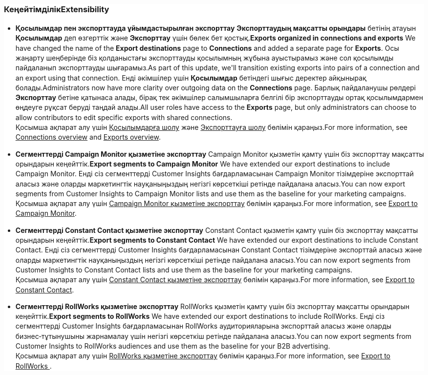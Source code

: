 ### <a name="extensibility"></a><span data-ttu-id="b94e9-121">Кеңейтімділік</span><span class="sxs-lookup"><span data-stu-id="b94e9-121">Extensibility</span></span>

- <span data-ttu-id="b94e9-122">**Қосылымдар пен экспорттауда ұйымдастырылған экспорттау** **Экспорттаудың мақсатты орындары** бетінің атауын **Қосылымдар** деп өзгерттік және **Экспорттау** үшін бөлек бет қостық.</span><span class="sxs-lookup"><span data-stu-id="b94e9-122">**Exports organized in connections and exports** We have changed the name of the **Export destinations** page to **Connections** and added a separate page for **Exports**.</span></span> <span data-ttu-id="b94e9-123">Осы жаңарту шеңберінде біз қолданыстағы экспорттауды қосылымның жұбына ауыстырамыз және сол қосылымды пайдаланып экспорттауды шығарамыз.</span><span class="sxs-lookup"><span data-stu-id="b94e9-123">As part of this update, we'll transition existing exports into pairs of a connection and an export using that connection.</span></span> <span data-ttu-id="b94e9-124">Енді әкімшілер үшін **Қосылымдар** бетіндегі шығыс деректер айқынырақ болады.</span><span class="sxs-lookup"><span data-stu-id="b94e9-124">Administrators now have more clarity over outgoing data on the **Connections** page.</span></span> <span data-ttu-id="b94e9-125">Барлық пайдаланушы рөлдері **Экспорттау** бетіне қатынаса алады, бірақ тек әкімшілер салымшыларға белгілі бір экспорттауды ортақ қосылымдармен өңдеуге рұқсат беруді таңдай алады.</span><span class="sxs-lookup"><span data-stu-id="b94e9-125">All user roles have access to the **Exports** page, but only administrators can choose to allow contributors to edit specific exports with shared connections.</span></span>     
  <span data-ttu-id="b94e9-126">Қосымша ақпарат алу үшін [Қосылымдарға шолу](connections.md) және [Экспорттауға шолу](export-destinations.md) бөлімін қараңыз.</span><span class="sxs-lookup"><span data-stu-id="b94e9-126">For more information, see [Connections overview](connections.md) and [Exports overview](export-destinations.md).</span></span>

- <span data-ttu-id="b94e9-127">**Сегменттерді Campaign Monitor қызметіне экспорттау** Campaign Monitor қызметін қамту үшін біз экспорттау мақсатты орындарын кеңейттік.</span><span class="sxs-lookup"><span data-stu-id="b94e9-127">**Export segments to Campaign Monitor** We have extended our export destinations to include Campaign Monitor.</span></span> <span data-ttu-id="b94e9-128">Енді сіз сегменттерді Customer Insights бағдарламасынан Campaign Monitor тізімдеріне экспорттай аласыз және оларды маркетингтік науқаныңыздың негізгі көрсеткіші ретінде пайдалана аласыз.</span><span class="sxs-lookup"><span data-stu-id="b94e9-128">You can now export segments from Customer Insights to Campaign Monitor lists and use them as the baseline for your marketing campaigns.</span></span>    
   <span data-ttu-id="b94e9-129">Қосымша ақпарат алу үшін [Campaign Monitor қызметіне экспорттау](export-campaign-monitor.md) бөлімін қараңыз.</span><span class="sxs-lookup"><span data-stu-id="b94e9-129">For more information, see [Export to Campaign Monitor](export-campaign-monitor.md).</span></span>

- <span data-ttu-id="b94e9-130">**Сегменттерді Constant Contact қызметіне экспорттау** Constant Contact қызметін қамту үшін біз экспорттау мақсатты орындарын кеңейттік.</span><span class="sxs-lookup"><span data-stu-id="b94e9-130">**Export segments to Constant Contact** We have extended our export destinations to include Constant Contact.</span></span> <span data-ttu-id="b94e9-131">Енді сіз сегменттерді Customer Insights бағдарламасынан Constant Contact тізімдеріне экспорттай аласыз және оларды маркетингтік науқаныңыздың негізгі көрсеткіші ретінде пайдалана аласыз.</span><span class="sxs-lookup"><span data-stu-id="b94e9-131">You can now export segments from Customer Insights to Constant Contact lists and use them as the baseline for your marketing campaigns.</span></span>   
   <span data-ttu-id="b94e9-132">Қосымша ақпарат алу үшін [Constant Contact қызметіне экспорттау](export-constant-contact.md) бөлімін қараңыз.</span><span class="sxs-lookup"><span data-stu-id="b94e9-132">For more information, see [Export to Constant Contact](export-constant-contact.md).</span></span>

- <span data-ttu-id="b94e9-133">**Сегменттерді RollWorks қызметіне экспорттау** RollWorks қызметін қамту үшін біз экспорттау мақсатты орындарын кеңейттік.</span><span class="sxs-lookup"><span data-stu-id="b94e9-133">**Export segments to RollWorks** We have extended our export destinations to include RollWorks.</span></span> <span data-ttu-id="b94e9-134">Енді сіз сегменттерді Customer Insights бағдарламасынан RollWorks аудиторияларына экспорттай аласыз және оларды бизнес‑тұтынушыны жарнамалау үшін негізгі көрсеткіш ретінде пайдалана аласыз.</span><span class="sxs-lookup"><span data-stu-id="b94e9-134">You can now export segments from Customer Insights to RollWorks audiences and use them as the baseline for your B2B advertising.</span></span>    
   <span data-ttu-id="b94e9-135">Қосымша ақпарат алу үшін [RollWorks қызметіне экспорттау](export-rollworks.md) бөлімін қараңыз.</span><span class="sxs-lookup"><span data-stu-id="b94e9-135">For more information, see [Export to RollWorks ](export-rollworks.md).</span></span>

